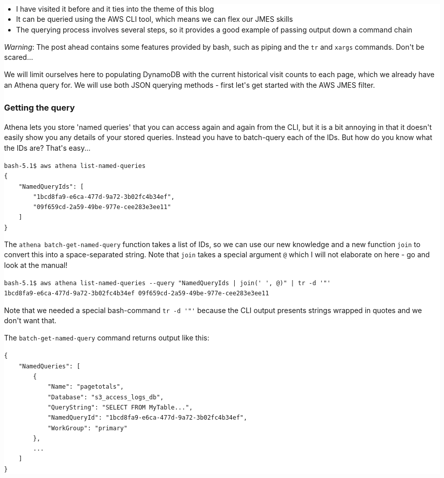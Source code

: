  - I have visited it before and it ties into the theme of this blog
 - It can be queried using the AWS CLI tool, which means we can flex our JMES skills
 - The querying process involves several steps, so it provides a good example of passing output down a command chain

*Warning*: The post ahead contains some features provided by bash, such as piping and the `tr` and `xargs` commands. Don't be scared...

We will limit ourselves here to populating DynamoDB with the current historical visit counts to each page, which we already have an Athena query for. We will use both JSON querying methods - first let's get started with the AWS JMES filter.

### Getting the query

Athena lets you store 'named queries' that you can access again and again from the CLI, but it is a bit annoying in that it doesn't easily show you any details of your stored queries. Instead you have to batch-query each of the IDs. But how do you know what the IDs are? That's easy...

```
bash-5.1$ aws athena list-named-queries
{
    "NamedQueryIds": [
        "1bcd8fa9-e6ca-477d-9a72-3b02fc4b34ef",
        "09f659cd-2a59-49be-977e-cee283e3ee11"
    ]
}
```

The `athena batch-get-named-query` function takes a list of IDs, so we can use our new knowledge and a new function `join` to convert this into a space-separated string. Note that `join` takes a special argument `@` which I will not elaborate on here - go and look at the manual!

```
bash-5.1$ aws athena list-named-queries --query "NamedQueryIds | join(' ', @)" | tr -d '"'
1bcd8fa9-e6ca-477d-9a72-3b02fc4b34ef 09f659cd-2a59-49be-977e-cee283e3ee11
```

Note that we needed a special bash-command `tr -d '"'` because the CLI output presents strings wrapped in quotes and we don't want that.

The `batch-get-named-query` command returns output like this:

```
{
    "NamedQueries": [
        {
            "Name": "pagetotals",
            "Database": "s3_access_logs_db",
            "QueryString": "SELECT FROM MyTable...",
            "NamedQueryId": "1bcd8fa9-e6ca-477d-9a72-3b02fc4b34ef",
            "WorkGroup": "primary"
        },
        ...
    ]
}
```
